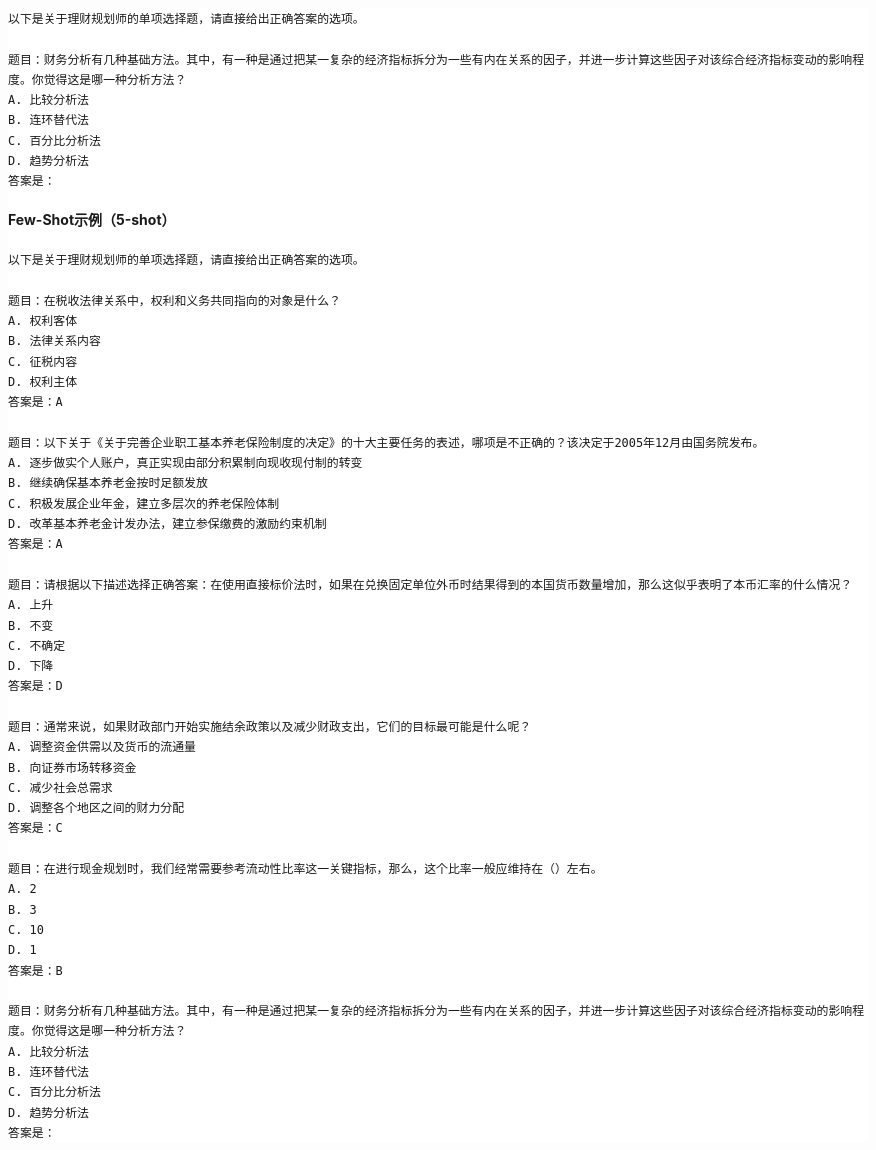 ```
以下是关于理财规划师的单项选择题，请直接给出正确答案的选项。

题目：财务分析有几种基础方法。其中，有一种是通过把某一复杂的经济指标拆分为一些有内在关系的因子，并进一步计算这些因子对该综合经济指标变动的影响程度。你觉得这是哪一种分析方法？
A. 比较分析法
B. 连环替代法
C. 百分比分析法
D. 趋势分析法
答案是：
```

#### Few-Shot示例（5-shot）

```
以下是关于理财规划师的单项选择题，请直接给出正确答案的选项。

题目：在税收法律关系中，权利和义务共同指向的对象是什么？
A. 权利客体
B. 法律关系内容
C. 征税内容
D. 权利主体
答案是：A

题目：以下关于《关于完善企业职工基本养老保险制度的决定》的十大主要任务的表述，哪项是不正确的？该决定于2005年12月由国务院发布。
A. 逐步做实个人账户，真正实现由部分积累制向现收现付制的转变
B. 继续确保基本养老金按时足额发放
C. 积极发展企业年金，建立多层次的养老保险体制
D. 改革基本养老金计发办法，建立参保缴费的激励约束机制
答案是：A

题目：请根据以下描述选择正确答案：在使用直接标价法时，如果在兑换固定单位外币时结果得到的本国货币数量增加，那么这似乎表明了本币汇率的什么情况？
A. 上升
B. 不变
C. 不确定
D. 下降
答案是：D

题目：通常来说，如果财政部门开始实施结余政策以及减少财政支出，它们的目标最可能是什么呢？
A. 调整资金供需以及货币的流通量
B. 向证券市场转移资金
C. 减少社会总需求
D. 调整各个地区之间的财力分配
答案是：C

题目：在进行现金规划时，我们经常需要参考流动性比率这一关键指标，那么，这个比率一般应维持在（）左右。
A. 2
B. 3
C. 10
D. 1
答案是：B

题目：财务分析有几种基础方法。其中，有一种是通过把某一复杂的经济指标拆分为一些有内在关系的因子，并进一步计算这些因子对该综合经济指标变动的影响程度。你觉得这是哪一种分析方法？
A. 比较分析法
B. 连环替代法
C. 百分比分析法
D. 趋势分析法
答案是：
```
